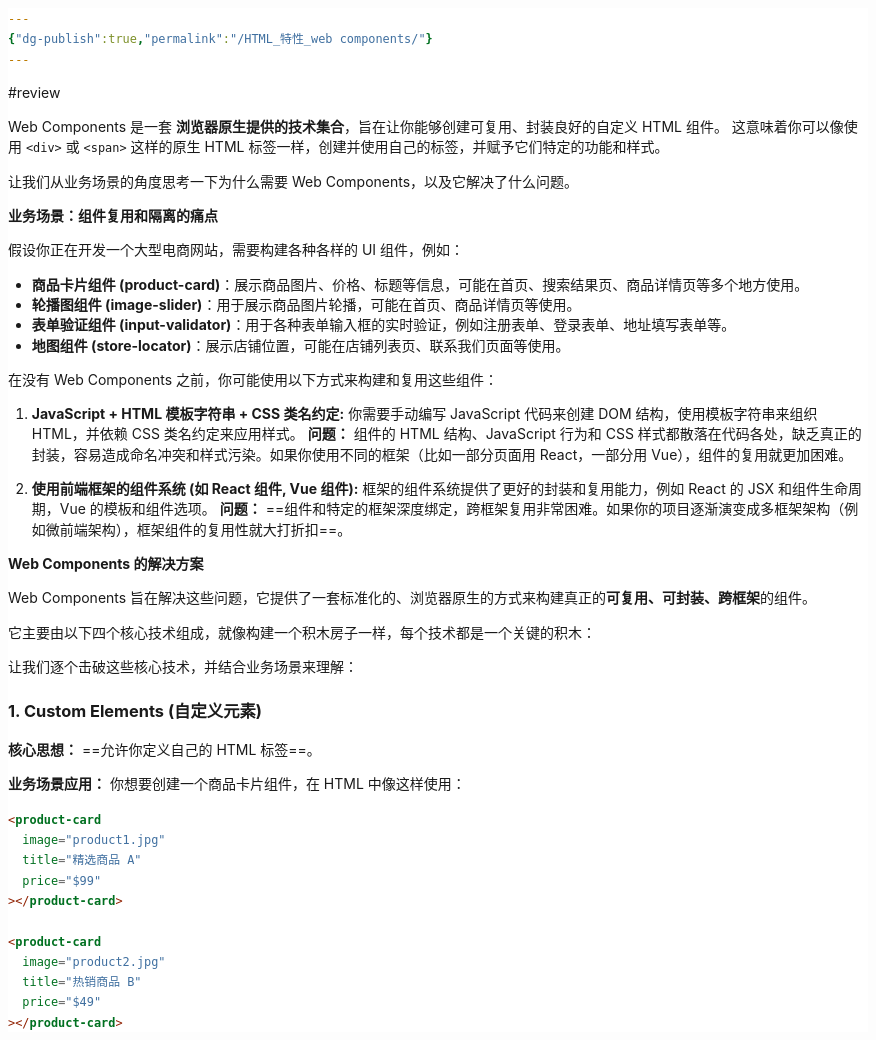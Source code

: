 ```yaml
---
{"dg-publish":true,"permalink":"/HTML_特性_web components/"}
---
```


#review



Web Components 是一套 **浏览器原生提供的技术集合**，旨在让你能够创建可复用、封装良好的自定义 HTML 组件。  这意味着你可以像使用 `<div>` 或 `<span>` 这样的原生 HTML 标签一样，创建并使用自己的标签，并赋予它们特定的功能和样式。

让我们从业务场景的角度思考一下为什么需要 Web Components，以及它解决了什么问题。

**业务场景：组件复用和隔离的痛点**

假设你正在开发一个大型电商网站，需要构建各种各样的 UI 组件，例如：

* **商品卡片组件 (product-card)**：展示商品图片、价格、标题等信息，可能在首页、搜索结果页、商品详情页等多个地方使用。
* **轮播图组件 (image-slider)**：用于展示商品图片轮播，可能在首页、商品详情页等使用。
* **表单验证组件 (input-validator)**：用于各种表单输入框的实时验证，例如注册表单、登录表单、地址填写表单等。
* **地图组件 (store-locator)**：展示店铺位置，可能在店铺列表页、联系我们页面等使用。

在没有 Web Components 之前，你可能使用以下方式来构建和复用这些组件：

1. **JavaScript + HTML 模板字符串 + CSS 类名约定:**  你需要手动编写 JavaScript 代码来创建 DOM 结构，使用模板字符串来组织 HTML，并依赖 CSS 类名约定来应用样式。  **问题：**  组件的 HTML 结构、JavaScript 行为和 CSS 样式都散落在代码各处，缺乏真正的封装，容易造成命名冲突和样式污染。如果你使用不同的框架（比如一部分页面用 React，一部分用 Vue），组件的复用就更加困难。

2. **使用前端框架的组件系统 (如 React 组件, Vue 组件):**  框架的组件系统提供了更好的封装和复用能力，例如 React 的 JSX 和组件生命周期，Vue 的模板和组件选项。 **问题：** ==组件和特定的框架深度绑定，跨框架复用非常困难。如果你的项目逐渐演变成多框架架构（例如微前端架构），框架组件的复用性就大打折扣==。

**Web Components 的解决方案**

Web Components  旨在解决这些问题，它提供了一套标准化的、浏览器原生的方式来构建真正的**可复用、可封装、跨框架**的组件。

它主要由以下四个核心技术组成，就像构建一个积木房子一样，每个技术都是一个关键的积木：

让我们逐个击破这些核心技术，并结合业务场景来理解：

### 1. Custom Elements (自定义元素)

**核心思想：**  ==允许你定义自己的 HTML 标签==。

**业务场景应用：**  你想要创建一个商品卡片组件，在 HTML 中像这样使用：

```html
<product-card
  image="product1.jpg"
  title="精选商品 A"
  price="$99"
></product-card>

<product-card
  image="product2.jpg"
  title="热销商品 B"
  price="$49"
></product-card>
```
